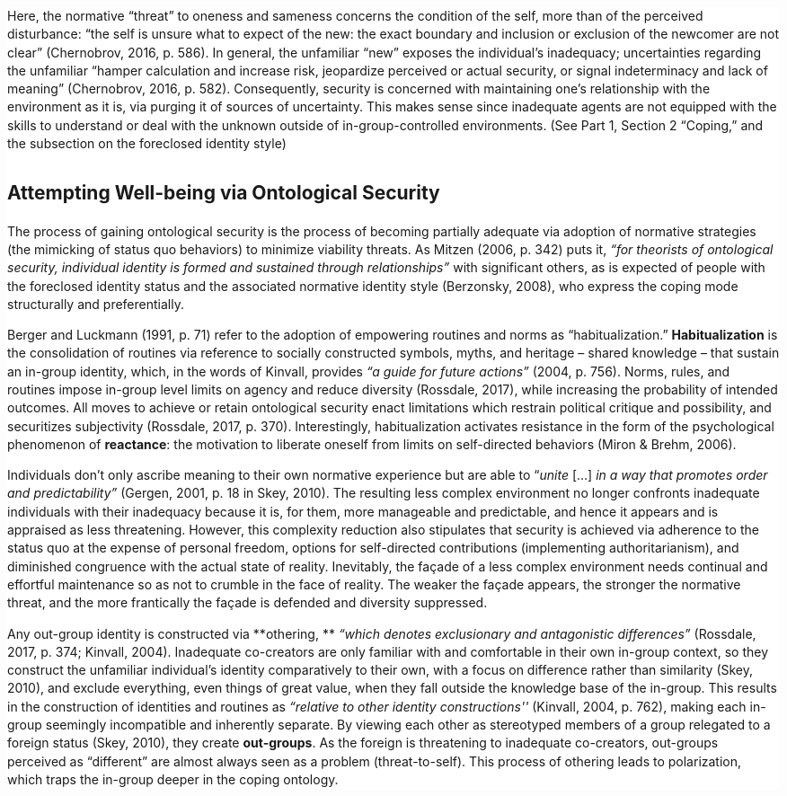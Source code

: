Here, the normative “threat” to oneness and sameness concerns the condition of the self, more than of the perceived disturbance: “the self is unsure what to expect of the new: the exact boundary and inclusion or exclusion of the newcomer are not clear” (Chernobrov, 2016, p. 586). In general, the unfamiliar “new” exposes the individual’s inadequacy; uncertainties regarding the unfamiliar “hamper calculation and increase risk, jeopardize perceived or actual security, or signal indeterminacy and lack of meaning” (Chernobrov, 2016, p. 582). Consequently, security is concerned with maintaining one’s relationship with the environment as it is, via purging it of sources of uncertainty. This makes sense since inadequate agents are not equipped with the skills to understand or deal with the unknown outside of in-group-controlled environments. (See Part 1, Section 2 “Coping,” and the subsection on the foreclosed identity style)

## Attempting Well-being via Ontological Security

The process of gaining ontological security is the process of becoming partially adequate via adoption of normative strategies (the mimicking of status quo behaviors) to minimize viability threats. As Mitzen (2006, p. 342) puts it, *“for theorists of ontological security, individual identity is formed and sustained through relationships”* with significant others, as is expected of people with the foreclosed identity status and the associated normative identity style (Berzonsky, 2008), who express the coping mode structurally and preferentially.

Berger and Luckmann (1991, p. 71) refer to the adoption of empowering routines and norms as “habitualization.” **Habitualization** is the consolidation of routines via reference to socially constructed symbols, myths, and heritage – shared knowledge – that sustain an in-group identity, which, in the words of Kinvall, provides *“a guide for future actions”* (2004, p. 756). Norms, rules, and routines impose in-group level limits on agency and reduce diversity (Rossdale, 2017), while increasing the probability of intended outcomes. All moves to achieve or retain ontological security enact limitations which restrain political critique and possibility, and securitizes subjectivity (Rossdale, 2017, p. 370). Interestingly, habitualization activates resistance in the form of the psychological phenomenon of **reactance**: the motivation to liberate oneself from limits on self-directed behaviors (Miron & Brehm, 2006).

Individuals don’t only ascribe meaning to their own normative experience but are able to “*unite* \[…] *in a way that promotes order and predictability”* (Gergen, 2001, p. 18 in Skey, 2010). The resulting less complex environment no longer confronts inadequate individuals with their inadequacy because it is, for them, more manageable and predictable, and hence it appears and is appraised as less threatening. However, this complexity reduction also stipulates that security is achieved via adherence to the status quo at the expense of personal freedom, options for self-directed contributions (implementing authoritarianism), and diminished congruence with the actual state of reality. Inevitably, the façade of a less complex environment needs continual and effortful maintenance so as not to crumble in the face of reality. The weaker the façade appears, the stronger the normative threat, and the more frantically the façade is defended and diversity suppressed.

Any out-group identity is constructed via \*\*othering, \*\* *“which denotes exclusionary and antagonistic differences”* (Rossdale, 2017, p. 374; Kinvall, 2004). Inadequate co-creators are only familiar with and comfortable in their own in-group context, so they construct the unfamiliar individual’s identity comparatively to their own, with a focus on difference rather than similarity (Skey, 2010), and exclude everything, even things of great value, when they fall outside the knowledge base of the in-group. This results in the construction of identities and routines as *“relative to other identity constructions''* (Kinvall, 2004, p. 762), making each in-group seemingly incompatible and inherently separate. By viewing each other as stereotyped members of a group relegated to a foreign status (Skey, 2010), they create **out-groups**. As the foreign is threatening to inadequate co-creators, out-groups perceived as “different” are almost always seen as a problem (threat-to-self). This process of othering leads to polarization, which traps the in-group deeper in the coping ontology.
